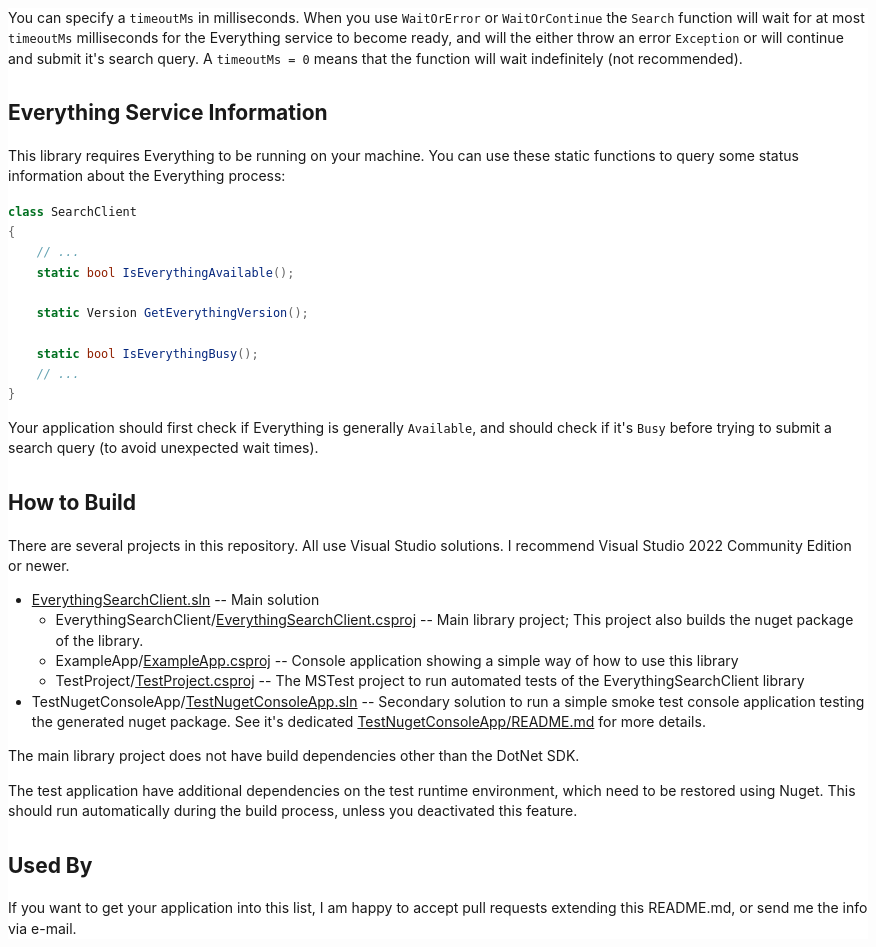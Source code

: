 You can specify a `timeoutMs` in milliseconds.
When you use `WaitOrError` or `WaitOrContinue` the `Search` function will wait for at most `timeoutMs` milliseconds for the Everything service to become ready, and will the either throw an error `Exception` or will continue and submit it's search query.
A `timeoutMs = 0` means that the function will wait indefinitely (not recommended).

## Everything Service Information
This library requires Everything to be running on your machine.
You can use these static functions to query some status information about the Everything process:
```csharp
class SearchClient
{
	// ...
	static bool IsEverythingAvailable();

	static Version GetEverythingVersion();

	static bool IsEverythingBusy();
	// ... 
}
```
Your application should first check if Everything is generally `Available`, and should check if it's `Busy` before trying to submit a search query (to avoid unexpected wait times).

## How to Build
There are several projects in this repository.
All use Visual Studio solutions.
I recommend Visual Studio 2022 Community Edition or newer.

* [EverythingSearchClient.sln](EverythingSearchClient.sln) -- Main solution
  * EverythingSearchClient/[EverythingSearchClient.csproj](EverythingSearchClient/EverythingSearchClient.csproj) -- Main library project;
    This project also builds the nuget package of the library.
  * ExampleApp/[ExampleApp.csproj](ExampleApp/ExampleApp.csproj) -- Console application showing a simple way of how to use this library
  * TestProject/[TestProject.csproj](TestProject/TestProject.csproj) -- The MSTest project to run automated tests of the EverythingSearchClient library
* TestNugetConsoleApp/[TestNugetConsoleApp.sln](TestNugetConsoleApp/TestNugetConsoleApp.sln) -- Secondary solution to run a simple smoke test console application testing the generated nuget package.
  See it's dedicated [TestNugetConsoleApp/README.md](TestNugetConsoleApp/README.md) for more details.

The main library project does not have build dependencies other than the DotNet SDK.

The test application have additional dependencies on the test runtime environment, which need to be restored using Nuget.
This should run automatically during the build process, unless you deactivated this feature.

## Used By
If you want to get your application into this list, I am happy to accept pull requests extending this README.md, or send me the info via e-mail.
